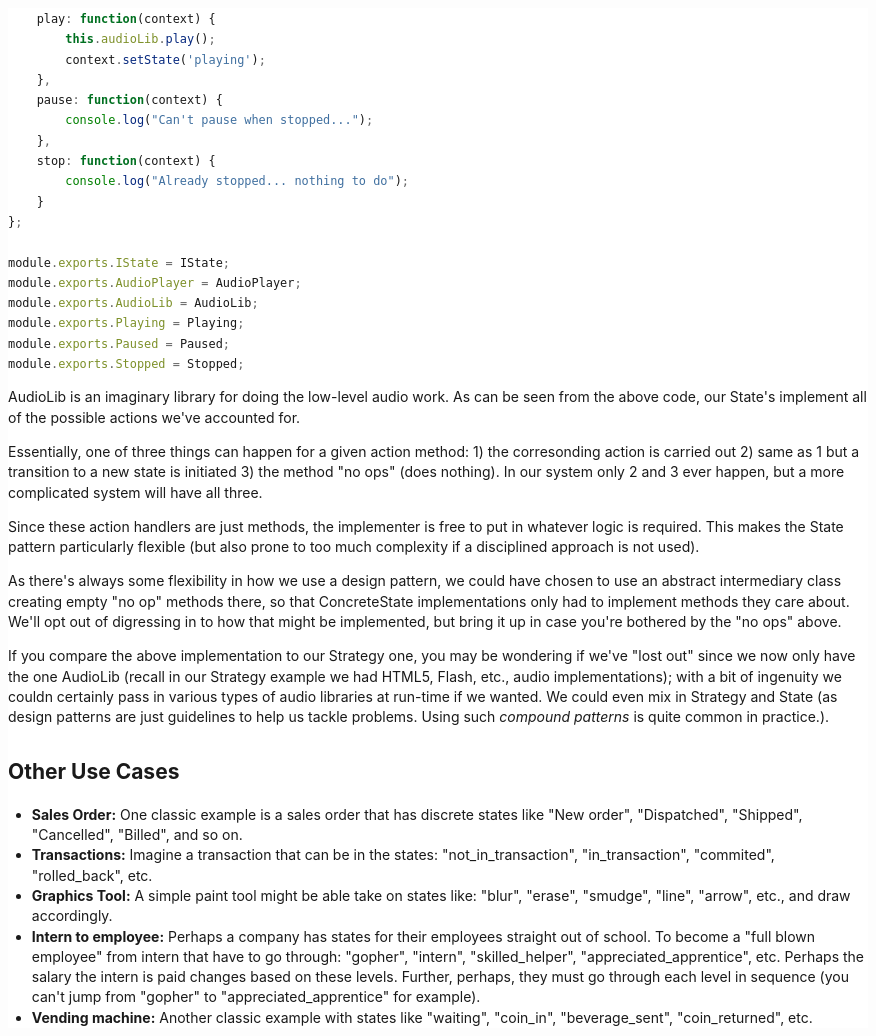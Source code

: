 ```javascript
	play: function(context) {
		this.audioLib.play();
		context.setState('playing');
	},
	pause: function(context) {
		console.log("Can't pause when stopped...");
	},
	stop: function(context) {
		console.log("Already stopped... nothing to do");
	}
};

module.exports.IState = IState;
module.exports.AudioPlayer = AudioPlayer;
module.exports.AudioLib = AudioLib;
module.exports.Playing = Playing;
module.exports.Paused = Paused;
module.exports.Stopped = Stopped;
```

AudioLib is an imaginary library for doing the low-level audio work. As can be seen from the above code, our State's implement all of the possible actions we've accounted for. 

Essentially, one of three things can happen for a given action method: 1) the corresonding action is carried out 2) same as 1 but a transition to a new state is initiated 3) the method "no ops" (does nothing). In our system only 2 and 3 ever happen, but a more complicated system will have all three.

Since these action handlers are just methods, the implementer is free to put in whatever logic is required. This makes the State pattern particularly flexible (but also prone to too much complexity if a disciplined approach is not used).

As there's always some flexibility in how we use a design pattern, we could have chosen to use an abstract intermediary class creating empty "no op" methods there, so that ConcreteState implementations only had to implement methods they care about. We'll opt out of digressing in to how that might be implemented, but bring it up in case you're bothered by the "no ops" above.

If you compare the above implementation to our Strategy one, you may be wondering if we've "lost out" since we now only have the one AudioLib (recall in our Strategy example we had HTML5, Flash, etc., audio implementations); with a bit of ingenuity we couldn certainly pass in various types of audio libraries at run-time if we wanted. We could even mix in Strategy and State (as design patterns are just guidelines to help us tackle problems. Using such _compound patterns_ is quite common in practice.).

## Other Use Cases

* **Sales Order:** One classic example is a sales order that has discrete states like "New order", "Dispatched", "Shipped", "Cancelled", "Billed", and so on.
* **Transactions:** Imagine a transaction that can be in the states: "not_in_transaction", "in_transaction", "commited", "rolled_back", etc.
* **Graphics Tool:** A simple paint tool might be able take on states like: "blur", "erase", "smudge", "line", "arrow", etc., and draw accordingly.
* **Intern to employee:** Perhaps a company has states for their employees straight out of school. To become a "full blown employee" from intern that have to go through: "gopher", "intern", "skilled_helper", "appreciated_apprentice", etc. Perhaps the salary the intern is paid changes based on these levels. Further, perhaps, they must go through each level in sequence (you can't jump from "gopher" to "appreciated_apprentice" for example).
* **Vending machine:** Another classic example with states like "waiting", "coin_in", "beverage_sent", "coin_returned", etc. 
